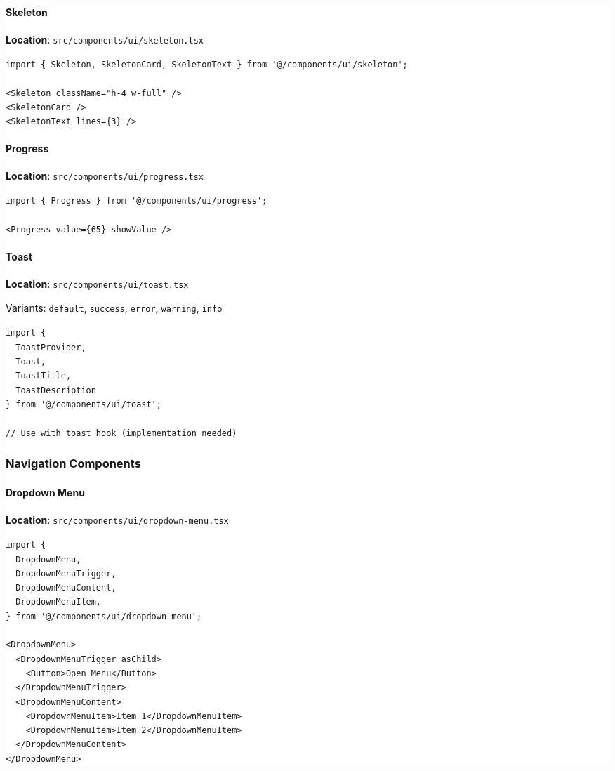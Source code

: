 #### Skeleton
**Location**: `src/components/ui/skeleton.tsx`

```tsx
import { Skeleton, SkeletonCard, SkeletonText } from '@/components/ui/skeleton';

<Skeleton className="h-4 w-full" />
<SkeletonCard />
<SkeletonText lines={3} />
```

#### Progress
**Location**: `src/components/ui/progress.tsx`

```tsx
import { Progress } from '@/components/ui/progress';

<Progress value={65} showValue />
```

#### Toast
**Location**: `src/components/ui/toast.tsx`

Variants: `default`, `success`, `error`, `warning`, `info`

```tsx
import { 
  ToastProvider, 
  Toast, 
  ToastTitle, 
  ToastDescription 
} from '@/components/ui/toast';

// Use with toast hook (implementation needed)
```

### Navigation Components

#### Dropdown Menu
**Location**: `src/components/ui/dropdown-menu.tsx`

```tsx
import {
  DropdownMenu,
  DropdownMenuTrigger,
  DropdownMenuContent,
  DropdownMenuItem,
} from '@/components/ui/dropdown-menu';

<DropdownMenu>
  <DropdownMenuTrigger asChild>
    <Button>Open Menu</Button>
  </DropdownMenuTrigger>
  <DropdownMenuContent>
    <DropdownMenuItem>Item 1</DropdownMenuItem>
    <DropdownMenuItem>Item 2</DropdownMenuItem>
  </DropdownMenuContent>
</DropdownMenu>
```
